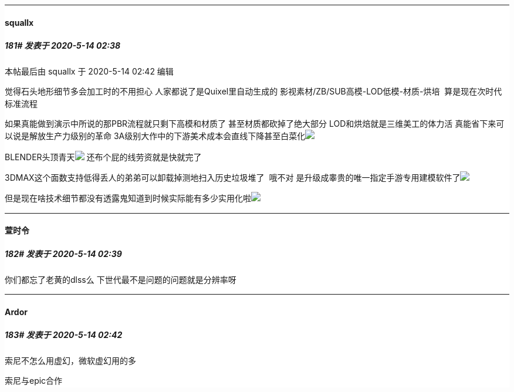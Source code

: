 *****

####  squallx  
##### 181#       发表于 2020-5-14 02:38



 本帖最后由 squallx 于 2020-5-14 02:42 编辑 

觉得石头地形细节多会加工时的不用担心 人家都说了是Quixel里自动生成的 影视素材/ZB/SUB高模-LOD低模-材质-烘培  算是现在次时代标准流程 

如果真能做到演示中所说的那PBR流程就只剩下高模和材质了 甚至材质都砍掉了绝大部分 LOD和烘焙就是三维美工的体力活 真能省下来可以说是解放生产力级别的革命 3A级别大作中的下游美术成本会直线下降甚至白菜化<img src="https://static.saraba1st.com/image/smiley/face2017/034.png" referrerpolicy="no-referrer">


BLENDER头顶青天<img src="https://static.saraba1st.com/image/smiley/face2017/185.png" referrerpolicy="no-referrer"> 还布个屁的线劳资就是快就完了


3DMAX这个面数支持低得丢人的弟弟可以卸载掉测地扫入历史垃圾堆了  哦不对 是升级成睾贵的唯一指定手游专用建模软件了<img src="https://static.saraba1st.com/image/smiley/face2017/049.png" referrerpolicy="no-referrer">














但是现在啥技术细节都没有透露鬼知道到时候实际能有多少实用化啦<img src="https://static.saraba1st.com/image/smiley/face2017/037.png" referrerpolicy="no-referrer"> 







*****

####  萱时令  
##### 182#       发表于 2020-5-14 02:39




你们都忘了老黄的dlss么
下世代最不是问题的问题就是分辨率呀







*****

####  Ardor  
##### 183#       发表于 2020-5-14 02:42




索尼不怎么用虚幻，微软虚幻用的多

索尼与epic合作
